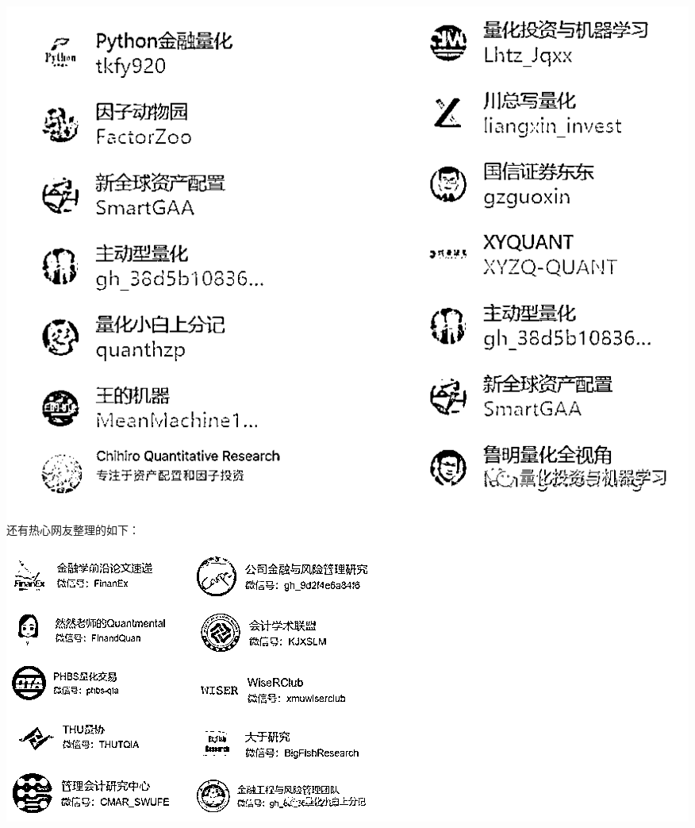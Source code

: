 ![](img/57434044f4666a9c01e1bc2dbf3d84ff.png)

还有热心网友整理的如下：

![](img/8a672c1136903e7d1aad8642eebbf3fa.png)
